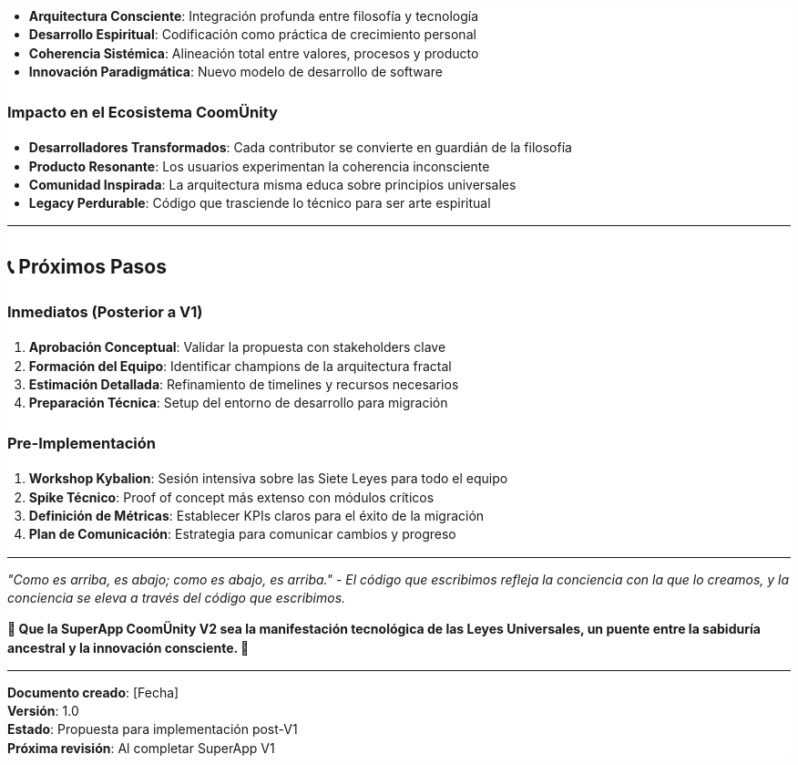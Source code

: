 - **Arquitectura Consciente**: Integración profunda entre filosofía y tecnología
- **Desarrollo Espiritual**: Codificación como práctica de crecimiento personal
- **Coherencia Sistémica**: Alineación total entre valores, procesos y producto
- **Innovación Paradigmática**: Nuevo modelo de desarrollo de software

### Impacto en el Ecosistema CoomÜnity
- **Desarrolladores Transformados**: Cada contributor se convierte en guardián de la filosofía
- **Producto Resonante**: Los usuarios experimentan la coherencia inconsciente
- **Comunidad Inspirada**: La arquitectura misma educa sobre principios universales
- **Legacy Perdurable**: Código que trasciende lo técnico para ser arte espiritual

---

## 📞 Próximos Pasos

### Inmediatos (Posterior a V1)
1. **Aprobación Conceptual**: Validar la propuesta con stakeholders clave
2. **Formación del Equipo**: Identificar champions de la arquitectura fractal
3. **Estimación Detallada**: Refinamiento de timelines y recursos necesarios
4. **Preparación Técnica**: Setup del entorno de desarrollo para migración

### Pre-Implementación
1. **Workshop Kybalion**: Sesión intensiva sobre las Siete Leyes para todo el equipo
2. **Spike Técnico**: Proof of concept más extenso con módulos críticos
3. **Definición de Métricas**: Establecer KPIs claros para el éxito de la migración
4. **Plan de Comunicación**: Estrategia para comunicar cambios y progreso

---

*"Como es arriba, es abajo; como es abajo, es arriba." - El código que escribimos refleja la conciencia con la que lo creamos, y la conciencia se eleva a través del código que escribimos.*

**🌟 Que la SuperApp CoomÜnity V2 sea la manifestación tecnológica de las Leyes Universales, un puente entre la sabiduría ancestral y la innovación consciente. 🌟**

---

**Documento creado**: [Fecha]  
**Versión**: 1.0  
**Estado**: Propuesta para implementación post-V1  
**Próxima revisión**: Al completar SuperApp V1 